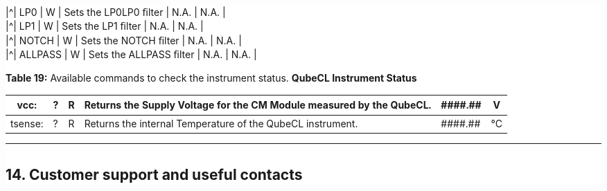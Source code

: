 |^| LP0 | W | Sets the LP0LP0 ﬁlter | N.A. | N.A. |  
|^| LP1 | W | Sets the LP1 ﬁlter | N.A. | N.A. |  
|^| NOTCH | W | Sets the NOTCH ﬁlter | N.A. | N.A. |  
|^| ALLPASS | W | Sets the ALLPASS ﬁlter | N.A. | N.A. |  


**Table 19:** Available commands to check the instrument status. **QubeCL Instrument Status**

| vcc: | ? | R | Returns the Supply Voltage for the CM Module measured by the QubeCL. | \#\#\#\#.\#\# | V |  
|---|---|---|---|---|---|  
| tsense: | ? | R | Returns the internal Temperature of the QubeCL instrument. | \#\#\#\#.\#\# | °C |  





---

## 14. Customer support and useful contacts

